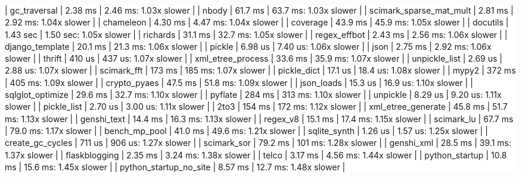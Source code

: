 | gc_traversal               | 2.38 ms                                                | 2.46 ms: 1.03x slower                                                  |
| nbody                      | 61.7 ms                                                | 63.7 ms: 1.03x slower                                                  |
| scimark_sparse_mat_mult    | 2.81 ms                                                | 2.92 ms: 1.04x slower                                                  |
| chameleon                  | 4.30 ms                                                | 4.47 ms: 1.04x slower                                                  |
| coverage                   | 43.9 ms                                                | 45.9 ms: 1.05x slower                                                  |
| docutils                   | 1.43 sec                                               | 1.50 sec: 1.05x slower                                                 |
| richards                   | 31.1 ms                                                | 32.7 ms: 1.05x slower                                                  |
| regex_effbot               | 2.43 ms                                                | 2.56 ms: 1.06x slower                                                  |
| django_template            | 20.1 ms                                                | 21.3 ms: 1.06x slower                                                  |
| pickle                     | 6.98 us                                                | 7.40 us: 1.06x slower                                                  |
| json                       | 2.75 ms                                                | 2.92 ms: 1.06x slower                                                  |
| thrift                     | 410 us                                                 | 437 us: 1.07x slower                                                   |
| xml_etree_process          | 33.6 ms                                                | 35.9 ms: 1.07x slower                                                  |
| unpickle_list              | 2.69 us                                                | 2.88 us: 1.07x slower                                                  |
| scimark_fft                | 173 ms                                                 | 185 ms: 1.07x slower                                                   |
| pickle_dict                | 17.1 us                                                | 18.4 us: 1.08x slower                                                  |
| mypy2                      | 372 ms                                                 | 405 ms: 1.09x slower                                                   |
| crypto_pyaes               | 47.5 ms                                                | 51.8 ms: 1.09x slower                                                  |
| json_loads                 | 15.3 us                                                | 16.9 us: 1.10x slower                                                  |
| sqlglot_optimize           | 29.6 ms                                                | 32.7 ms: 1.10x slower                                                  |
| pyflate                    | 284 ms                                                 | 313 ms: 1.10x slower                                                   |
| unpickle                   | 8.29 us                                                | 9.20 us: 1.11x slower                                                  |
| pickle_list                | 2.70 us                                                | 3.00 us: 1.11x slower                                                  |
| 2to3                       | 154 ms                                                 | 172 ms: 1.12x slower                                                   |
| xml_etree_generate         | 45.8 ms                                                | 51.7 ms: 1.13x slower                                                  |
| genshi_text                | 14.4 ms                                                | 16.3 ms: 1.13x slower                                                  |
| regex_v8                   | 15.1 ms                                                | 17.4 ms: 1.15x slower                                                  |
| scimark_lu                 | 67.7 ms                                                | 79.0 ms: 1.17x slower                                                  |
| bench_mp_pool              | 41.0 ms                                                | 49.6 ms: 1.21x slower                                                  |
| sqlite_synth               | 1.26 us                                                | 1.57 us: 1.25x slower                                                  |
| create_gc_cycles           | 711 us                                                 | 906 us: 1.27x slower                                                   |
| scimark_sor                | 79.2 ms                                                | 101 ms: 1.28x slower                                                   |
| genshi_xml                 | 28.5 ms                                                | 39.1 ms: 1.37x slower                                                  |
| flaskblogging              | 2.35 ms                                                | 3.24 ms: 1.38x slower                                                  |
| telco                      | 3.17 ms                                                | 4.56 ms: 1.44x slower                                                  |
| python_startup             | 10.8 ms                                                | 15.6 ms: 1.45x slower                                                  |
| python_startup_no_site     | 8.57 ms                                                | 12.7 ms: 1.48x slower                                                  |